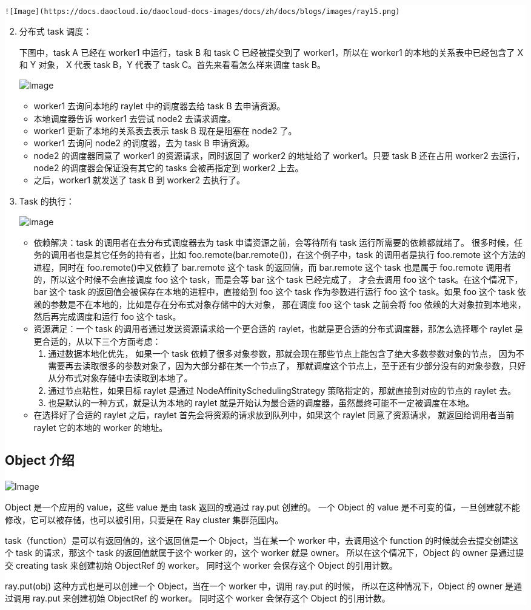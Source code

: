     ![Image](https://docs.daocloud.io/daocloud-docs-images/docs/zh/docs/blogs/images/ray15.png)

2. 分布式 task 调度：

    下图中，task A 已经在 worker1 中运行，task B 和 task C 已经被提交到了 worker1，所以在 worker1 的本地的关系表中已经包含了 X 和 Y 对象，
    X 代表 task B，Y 代表了 task C。首先来看看怎么样来调度 task B。

    ![Image](https://docs.daocloud.io/daocloud-docs-images/docs/zh/docs/blogs/images/ray16.png)

    - worker1 去询问本地的 raylet 中的调度器去给 task B 去申请资源。
    - 本地调度器告诉 worker1 去尝试 node2 去请求调度。
    - worker1 更新了本地的关系表去表示 task B 现在是阻塞在 node2 了。
    - worker1 去询问 node2 的调度器，去为 task B 申请资源。
    - node2 的调度器同意了 worker1 的资源请求，同时返回了 worker2 的地址给了 worker1。只要 task B 还在占用
      worker2 去运行，node2 的调度器会保证没有其它的 tasks 会被再指定到 worker2 上去。
    - 之后，worker1 就发送了 task B 到 worker2 去执行了。

3. Task 的执行：

    ![Image](https://docs.daocloud.io/daocloud-docs-images/docs/zh/docs/blogs/images/ray17.png)

    - 依赖解决：task 的调用者在去分布式调度器去为 task 申请资源之前，会等待所有 task 运行所需要的依赖都就绪了。
      很多时候，任务的调用者也是其它任务的持有者，比如 foo.remote(bar.remote())，在这个例子中，task 的调用者是执行
      foo.remote 这个方法的进程，同时在 foo.remote()中又依赖了 bar.remote 这个 task 的返回值，而 bar.remote
      这个 task 也是属于 foo.remote 调用者的，所以这个时候不会直接调度 foo 这个 task，而是会等 bar 这个 task 已经完成了，
      才会去调用 foo 这个 task。在这个情况下，bar 这个 task 的返回值会被保存在本地的进程中，直接给到 foo 这个 task
      作为参数进行运行 foo 这个 task。如果 foo 这个 task 依赖的参数是不在本地的，比如是存在分布式对象存储中的大对象，
      那在调度 foo 这个 task 之前会将 foo 依赖的大对象拉到本地来，然后再完成调度和运行 foo 这个 task。
    - 资源满足：一个 task 的调用者通过发送资源请求给一个更合适的 raylet，也就是更合适的分布式调度器，那怎么选择哪个
      raylet 是更合适的，从以下三个方面考虑：
        1. 通过数据本地化优先， 如果一个 task 依赖了很多对象参数，那就会现在那些节点上能包含了绝大多数参数对象的节点，
            因为不需要再去读取很多的参数对象了，因为大部分都在某一个节点了，
            那就调度这个节点上，至于还有少部分没有的对象参数，只好从分布式对象存储中去读取到本地了。
        2. 通过节点粘性，如果目标 raylet 是通过 NodeAffinitySchedulingStrategy 策略指定的，那就直接到对应的节点的 raylet 去。
        3. 也是默认的一种方式，就是认为本地的 raylet 就是开始认为最合适的调度器，虽然最终可能不一定被调度在本地。
    - 在选择好了合适的 raylet 之后，raylet 首先会将资源的请求放到队列中，如果这个 raylet 同意了资源请求，
      就返回给调用者当前 raylet 它的本地的 worker 的地址。

## Object 介绍

![Image](https://docs.daocloud.io/daocloud-docs-images/docs/zh/docs/blogs/images/ray18.png)

Object 是一个应用的 value，这些 value 是由 task 返回的或通过 ray.put 创建的。
一个 Object 的 value 是不可变的值，一旦创建就不能修改，它可以被存储，也可以被引用，只要是在 Ray cluster 集群范围内。

task（function）是可以有返回值的，这个返回值是一个 Object，当在某一个 worker 中，去调用这个 function
的时候就会去提交创建这个 task 的请求，那这个 task 的返回值就属于这个 worker 的，这个 worker 就是 owner。
所以在这个情况下，Object 的 owner 是通过提交 creating task 来创建初始 ObjectRef 的 worker。
同时这个 worker 会保存这个 Object 的引用计数。

ray.put(obj) 这种方式也是可以创建一个 Object，当在一个 worker 中，调用 ray.put 的时候，
所以在这种情况下，Object 的 owner 是通过调用 ray.put 来创建初始 ObjectRef 的 worker。
同时这个 worker 会保存这个 Object 的引用计数。

